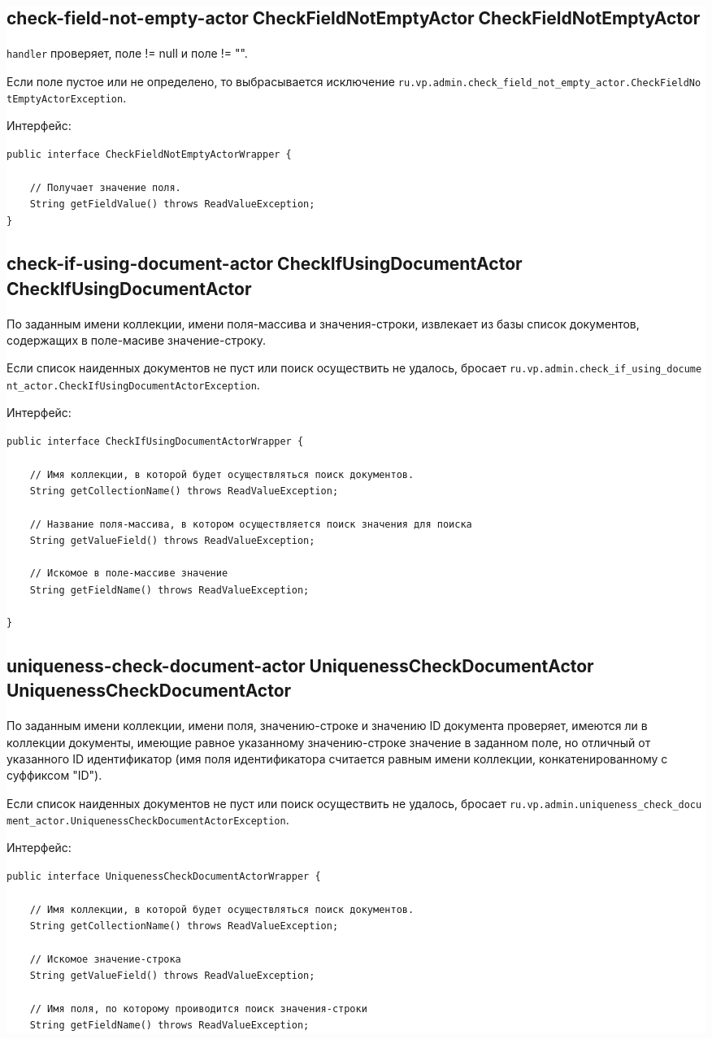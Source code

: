 
## check-field-not-empty-actor  CheckFieldNotEmptyActor CheckFieldNotEmptyActor
`handler` проверяет,  поле != null и поле != "".

Если поле пустое или не определено, то выбрасывается исключение `ru.vp.admin.check_field_not_empty_actor.CheckFieldNotEmptyActorException`.

Интерфейс:
```
public interface CheckFieldNotEmptyActorWrapper {

    // Получает значение поля.
    String getFieldValue() throws ReadValueException;
}
```

## check-if-using-document-actor CheckIfUsingDocumentActor CheckIfUsingDocumentActor

По заданным имени коллекции, имени поля-массива и значения-строки, извлекает из базы список документов, содержащих в поле-масиве значение-строку.

Если список наиденных документов не пуст или поиск осуществить не удалось, бросает `ru.vp.admin.check_if_using_document_actor.CheckIfUsingDocumentActorException`.

Интерфейс:
```
public interface CheckIfUsingDocumentActorWrapper {

    // Имя коллекции, в которой будет осуществляться поиск документов.
    String getCollectionName() throws ReadValueException;

    // Название поля-массива, в котором осуществляется поиск значения для поиска
    String getValueField() throws ReadValueException;

    // Искомое в поле-массиве значение
    String getFieldName() throws ReadValueException;

}
```

## uniqueness-check-document-actor UniquenessCheckDocumentActor UniquenessCheckDocumentActor

По заданным имени коллекции, имени поля, значению-строке и значению ID документа проверяет, имеются ли в коллекции документы, имеющие равное указанному значению-строке значение в заданном поле, но отличный от указанного ID идентификатор (имя поля идентификатора считается равным имени коллекции, конкатенированному с суффиксом "ID").

Если список наиденных документов не пуст или поиск осуществить не удалось, бросает `ru.vp.admin.uniqueness_check_document_actor.UniquenessCheckDocumentActorException`.

Интерфейс:
```
public interface UniquenessCheckDocumentActorWrapper {

    // Имя коллекции, в которой будет осуществляться поиск документов.
    String getCollectionName() throws ReadValueException;

    // Искомое значение-строка
    String getValueField() throws ReadValueException;

    // Имя поля, по которому проиводится поиск значения-строки
    String getFieldName() throws ReadValueException;

```